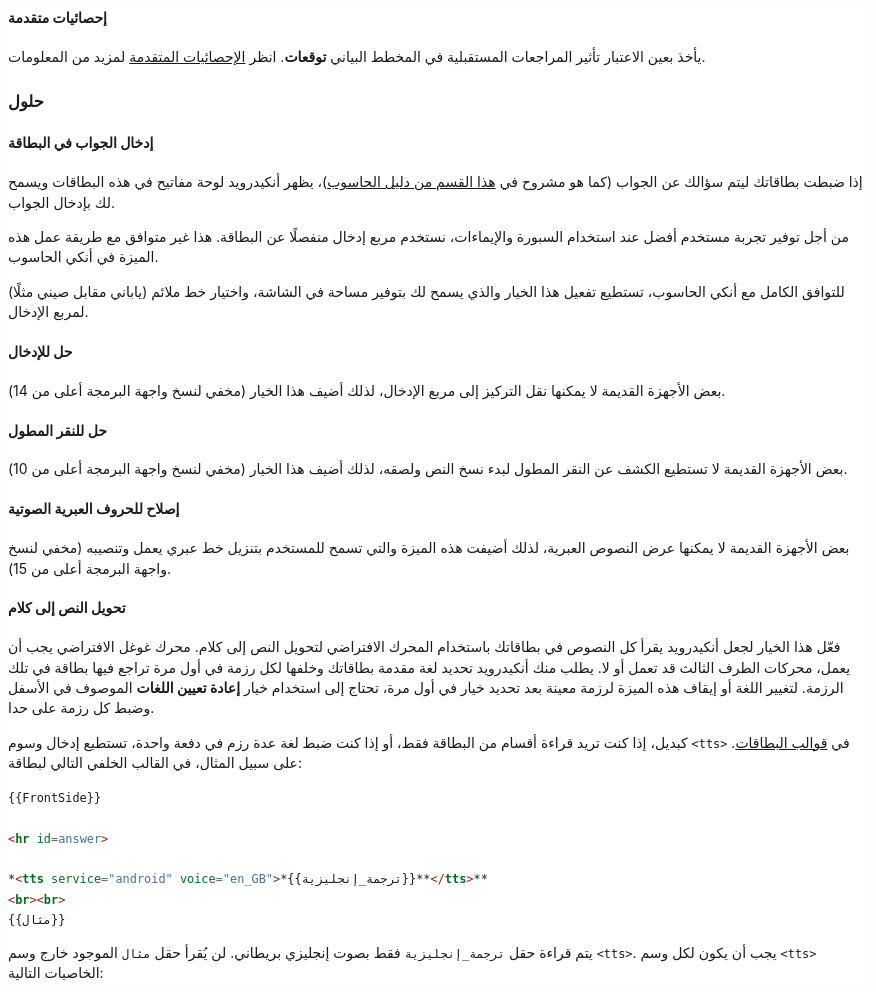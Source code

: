 #### إحصائيات متقدمة
يأخذ بعين الاعتبار تأثير المراجعات المستقبلية في المخطط البياني **توقعات**.
انظر [الإحصائيات المتقدمة](advanced-features/advanced-statistics.md) لمزيد من المعلومات.

### حلول

#### إدخال الجواب في البطاقة

إذا ضبطت بطاقاتك ليتم سؤالك عن الجواب (كما هو مشروح في [هذا القسم من دليل الحاسوب](https://www.abdnh.net/anki-manual/templates/intro.html))،
يظهر أنكيدرويد لوحة مفاتيح في هذه البطاقات ويسمح لك بإدخال الجواب.

من أجل توفير تجربة مستخدم أفضل عند استخدام السبورة والإيماءات، نستخدم مربع إدخال منفصلًا
عن البطاقة. هذا غير متوافق مع طريقة عمل هذه الميزة في أنكي الحاسوب.

للتوافق الكامل مع أنكي الحاسوب، تستطيع تفعيل هذا الخيار والذي يسمح لك بتوفير مساحة في الشاشة،
واختيار خط ملائم (ياباني مقابل صيني مثلًا) لمربع الإدخال.


#### حل للإدخال
بعض الأجهزة القديمة لا يمكنها نقل التركيز إلى مربع الإدخال، لذلك أضيف هذا الخيار (مخفي لنسخ واجهة البرمجة أعلى من 14).

#### حل للنقر المطول
بعض الأجهزة القديمة لا تستطيع الكشف عن النقر المطول لبدء نسخ النص ولصقه، لذلك أضيف هذا الخيار
(مخفي لنسخ واجهة البرمجة أعلى من 10).

#### إصلاح للحروف العبرية الصوتية
بعض الأجهزة القديمة لا يمكنها عرض النصوص العبرية، لذلك أضيفت هذه الميزة والتي تسمح للمستخدم
بتنزيل خط عبري يعمل وتنصيبه (مخفي لنسخ واجهة البرمجة أعلى من 15).

#### تحويل النص إلى كلام
فعّل هذا الخيار لجعل أنكيدرويد يقرأ كل النصوص في بطاقاتك باستخدام المحرك الافتراضي لتحويل النص
إلى كلام. محرك غوغل الافتراضي يجب أن يعمل، محركات الطرف الثالث قد تعمل أو لا.
يطلب منك أنكيدرويد تحديد لغة مقدمة بطاقاتك وخلفها لكل رزمة في أول مرة تراجع فيها بطاقة في تلك الرزمة.
لتغيير اللغة أو إيقاف هذه الميزة لرزمة معينة بعد تحديد خيار في أول مرة، تحتاج إلى استخدام
خيار **إعادة تعيين اللغات** الموصوف في الأسفل وضبط كل رزمة على حدا.

كبديل، إذا كنت تريد قراءة أقسام من البطاقة فقط، أو إذا كنت ضبط لغة عدة رزم في دفعة واحدة،
تستطيع إدخال وسوم `<tts>` في [قوالب البطاقات](advanced-features/customizing-card-layout.md).
على سبيل المثال، في القالب الخلفي التالي لبطاقة:

```html
{{FrontSide}}

<hr id=answer>

*<tts service="android" voice="en_GB">*{{ترجمة_إنجليزية}}**</tts>**
<br><br>
{{مثال}}
```

يتم قراءة حقل `ترجمة_إنجليزية` فقط بصوت إنجليزي بريطاني. لن يُقرأ حقل `مثال` الموجود
خارج وسم `<tts>`. يجب أن يكون لكل وسم `<tts>` الخاصيات التالية:
